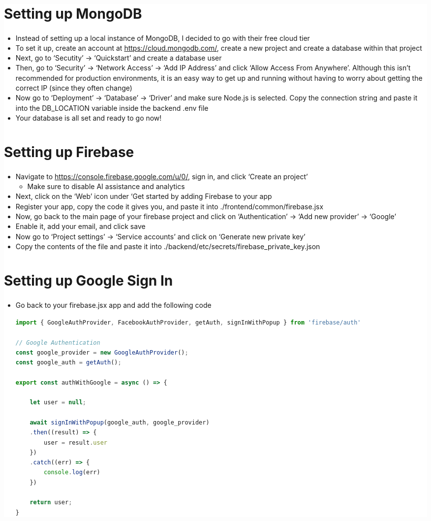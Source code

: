 # Setting up MongoDB

- Instead of setting up a local instance of MongoDB, I decided to go with their free cloud tier
- To set it up, create an account at https://cloud.mongodb.com/, create a new project and create a database within that project
- Next, go to ‘Secutity’ → ‘Quickstart’ and create a database user
- Then, go to ‘Security’ → ‘Network Access’ → ‘Add IP Address’ and click ‘Allow Access From Anywhere’. Although this isn’t recommended for production environments, it is an easy way to get up and running without having to worry about getting the correct IP (since they often change)
- Now go to ‘Deployment’ → ‘Database’ → ‘Driver’ and make sure Node.js is selected. Copy the connection string and paste it into the DB_LOCATION variable inside the backend .env file
- Your database is all set and ready to go now!

# Setting up Firebase

- Navigate to https://console.firebase.google.com/u/0/, sign in, and click ‘Create an project’
    - Make sure to disable AI assistance and analytics
- Next, click on the ‘Web’ icon under ‘Get started by adding Firebase to your app
- Register your app, copy the code it gives you, and paste it into ./frontend/common/firebase.jsx
- Now, go back to the main page of your firebase project and click on ‘Authentication’ → ‘Add new provider’ → ‘Google’
- Enable it, add your email, and click save
- Now go to ‘Project settings’ → ‘Service accounts’ and click on ‘Generate new private key’
- Copy the contents of the file and paste it into ./backend/etc/secrets/firebase_private_key.json

# Setting up Google Sign In

- Go back to your firebase.jsx app and add the following code
    
    ```jsx
    import { GoogleAuthProvider, FacebookAuthProvider, getAuth, signInWithPopup } from 'firebase/auth'
    
    // Google Authentication
    const google_provider = new GoogleAuthProvider();
    const google_auth = getAuth();
    
    export const authWithGoogle = async () => {
    
        let user = null;
    
        await signInWithPopup(google_auth, google_provider)
        .then((result) => {
            user = result.user
        })
        .catch((err) => {
            console.log(err)
        })
    
        return user;
    }
    
    ```
    